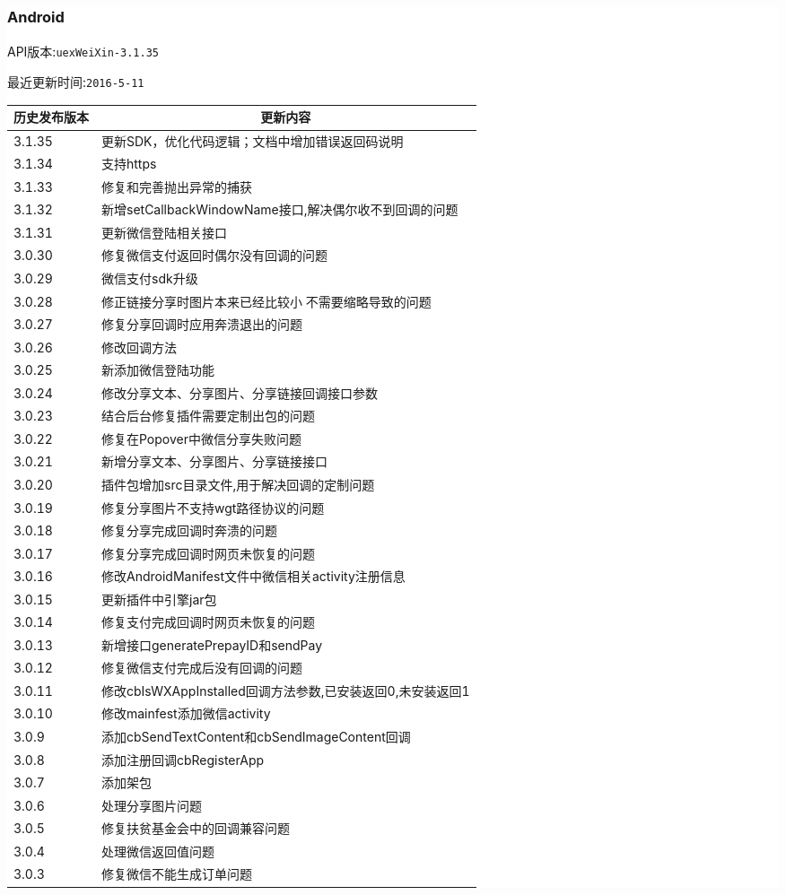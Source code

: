 ### Android

API版本:`uexWeiXin-3.1.35`

最近更新时间:`2016-5-11`

| 历史发布版本 | 更新内容 |
| ----- | ----- |
| 3.1.35 | 更新SDK，优化代码逻辑；文档中增加错误返回码说明 |
| 3.1.34 | 支持https |
| 3.1.33 | 修复和完善抛出异常的捕获 |
| 3.1.32 | 新增setCallbackWindowName接口,解决偶尔收不到回调的问题 |
| 3.1.31 | 更新微信登陆相关接口 |
| 3.0.30 | 修复微信支付返回时偶尔没有回调的问题 |
| 3.0.29 | 微信支付sdk升级 |
| 3.0.28 | 修正链接分享时图片本来已经比较小 不需要缩略导致的问题 |
| 3.0.27 | 修复分享回调时应用奔溃退出的问题 |
| 3.0.26 | 修改回调方法 |
| 3.0.25 | 新添加微信登陆功能 |
| 3.0.24 | 修改分享文本、分享图片、分享链接回调接口参数 |
| 3.0.23 | 结合后台修复插件需要定制出包的问题 |
| 3.0.22 | 修复在Popover中微信分享失败问题 |
| 3.0.21 | 新增分享文本、分享图片、分享链接接口 |
| 3.0.20 | 插件包增加src目录文件,用于解决回调的定制问题 |
| 3.0.19 | 修复分享图片不支持wgt路径协议的问题 |
| 3.0.18 | 修复分享完成回调时奔溃的问题 |
| 3.0.17 | 修复分享完成回调时网页未恢复的问题 |
| 3.0.16 | 修改AndroidManifest文件中微信相关activity注册信息 |
| 3.0.15 | 更新插件中引擎jar包 |
| 3.0.14 | 修复支付完成回调时网页未恢复的问题 |
| 3.0.13 | 新增接口generatePrepayID和sendPay |
| 3.0.12 | 修复微信支付完成后没有回调的问题 |
| 3.0.11 | 修改cbIsWXAppInstalled回调方法参数,已安装返回0,未安装返回1 |
| 3.0.10 | 修改mainfest添加微信activity |
| 3.0.9 | 添加cbSendTextContent和cbSendImageContent回调 |
| 3.0.8 | 添加注册回调cbRegisterApp |
| 3.0.7 | 添加架包 |
| 3.0.6 | 处理分享图片问题 |
| 3.0.5 | 修复扶贫基金会中的回调兼容问题 |
| 3.0.4 | 处理微信返回值问题 |
| 3.0.3 | 修复微信不能生成订单问题 |